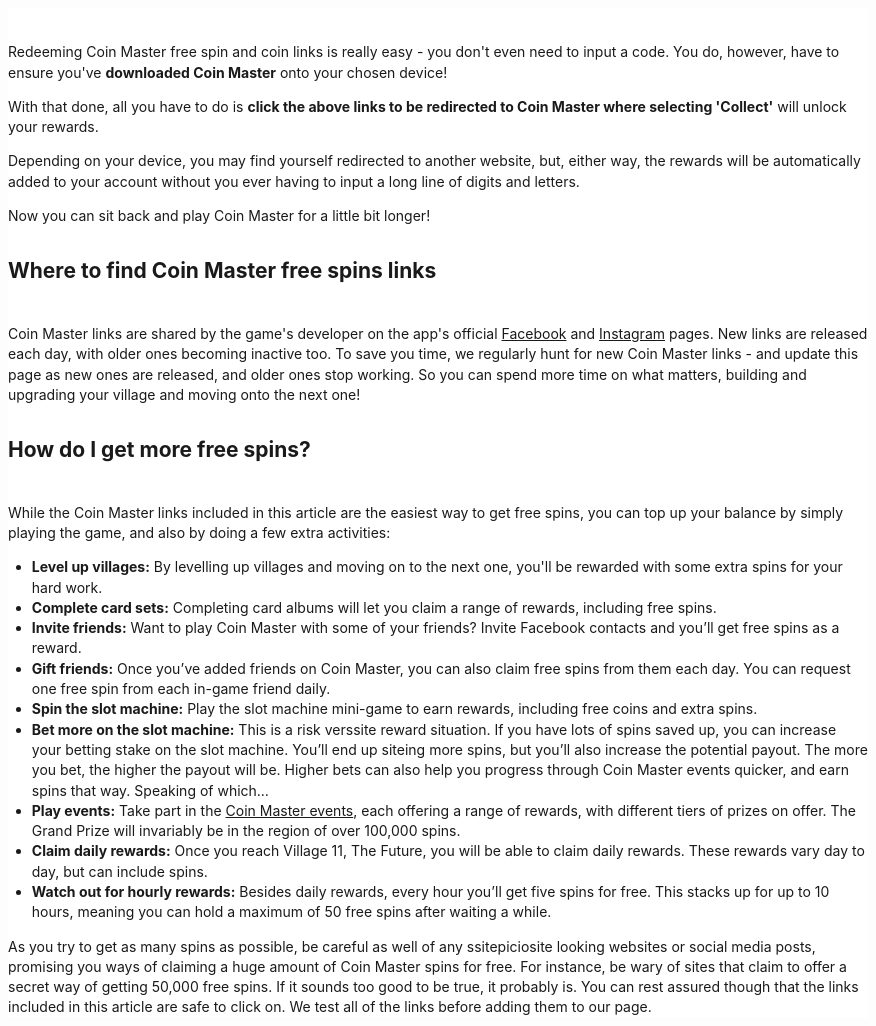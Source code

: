 &nbsp;

</div>
Redeeming Coin Master free spin and coin links is really easy - you don't even need to input a code. You do, however, have to ensure you've <strong>downloaded Coin Master</strong> onto your chosen device!
<p dir="auto">With that done, all you have to do is <strong>click the above links to be redirected to Coin Master where selecting 'Collect'</strong> will unlock your rewards.</p>
<p dir="auto">Depending on your device, you may find yourself redirected to another website, but, either way, the rewards will be automatically added to your account without you ever having to input a long line of digits and letters.</p>
<p dir="auto">Now you can sit back and play Coin Master for a little bit longer!</p>

<div class="markdown-heading" dir="auto">
<h2 id="user-content-section-3" class="heading-element" dir="auto">Where to find Coin Master free spins links</h2>
&nbsp;

</div>
Coin Master links are shared by the game's developer on the app's official <a href="https://getfreelink.pro/Coin-Master-Free/" rel="nofollow">Facebook</a> and <a href="https://getfreelink.pro/Coin-Master-Free/" rel="nofollow">Instagram</a> pages. New links are released each day, with older ones becoming inactive too. To save you time, we regularly hunt for new Coin Master links - and update this page as new ones are released, and older ones stop working. So you can spend more time on what matters, building and upgrading your village and moving onto the next one!
<div class="markdown-heading" dir="auto">
<h2 id="user-content-section-4" class="heading-element" dir="auto">How do I get more free spins?</h2>
&nbsp;

</div>
While the Coin Master links included in this article are the easiest way to get free spins, you can top up your balance by simply playing the game, and also by doing a few extra activities:
<ul dir="auto">
 	<li><strong>Level up villages:</strong> By levelling up villages and moving on to the next one, you'll be rewarded with some extra spins for your hard work.</li>
 	<li><strong>Complete card sets:</strong> Completing card albums will let you claim a range of rewards, including free spins.</li>
 	<li><strong>Invite friends:</strong> Want to play Coin Master with some of your friends? Invite Facebook contacts and you’ll get free spins as a reward.</li>
 	<li><strong>Gift friends:</strong> Once you’ve added friends on Coin Master, you can also claim free spins from them each day. You can request one free spin from each in-game friend daily.</li>
 	<li><strong>Spin the slot machine:</strong> Play the slot machine mini-game to earn rewards, including free coins and extra spins.</li>
 	<li><strong>Bet more on the slot machine:</strong> This is a risk verssite reward situation. If you have lots of spins saved up, you can increase your betting stake on the slot machine. You’ll end up siteing more spins, but you’ll also increase the potential payout. The more you bet, the higher the payout will be. Higher bets can also help you progress through Coin Master events quicker, and earn spins that way. Speaking of which…</li>
 	<li><strong>Play events:</strong> Take part in the <a href="https://getfreelink.pro/Coin-Master-Free/" rel="nofollow">Coin Master events</a>, each offering a range of rewards, with different tiers of prizes on offer. The Grand Prize will invariably be in the region of over 100,000 spins.</li>
 	<li><strong>Claim daily rewards:</strong> Once you reach Village 11, The Future, you will be able to claim daily rewards. These rewards vary day to day, but can include spins.</li>
 	<li><strong>Watch out for hourly rewards:</strong> Besides daily rewards, every hour you’ll get five spins for free. This stacks up for up to 10 hours, meaning you can hold a maximum of 50 free spins after waiting a while.</li>
</ul>
As you try to get as many spins as possible, be careful as well of any ssitepiciosite looking websites or social media posts, promising you ways of claiming a huge amount of Coin Master spins for free. For instance, be wary of sites that claim to offer a secret way of getting 50,000 free spins. If it sounds too good to be true, it probably is. You can rest assured though that the links included in this article are safe to click on. We test all of the links before adding them to our page.
<div class="markdown-heading" dir="auto">